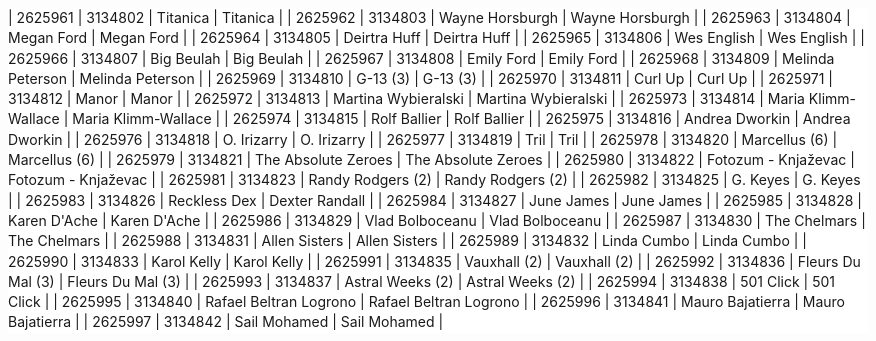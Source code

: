 | 2625961 | 3134802 | Titanica | Titanica |
| 2625962 | 3134803 | Wayne Horsburgh | Wayne Horsburgh |
| 2625963 | 3134804 | Megan Ford | Megan Ford |
| 2625964 | 3134805 | Deirtra Huff | Deirtra Huff |
| 2625965 | 3134806 | Wes English | Wes English |
| 2625966 | 3134807 | Big Beulah | Big Beulah |
| 2625967 | 3134808 | Emily Ford | Emily Ford |
| 2625968 | 3134809 | Melinda Peterson | Melinda Peterson |
| 2625969 | 3134810 | G-13 (3) | G-13 (3) |
| 2625970 | 3134811 | Curl Up | Curl Up |
| 2625971 | 3134812 | Manor | Manor |
| 2625972 | 3134813 | Martina Wybieralski | Martina Wybieralski |
| 2625973 | 3134814 | Maria Klimm-Wallace | Maria Klimm-Wallace |
| 2625974 | 3134815 | Rolf Ballier | Rolf Ballier |
| 2625975 | 3134816 | Andrea Dworkin | Andrea Dworkin |
| 2625976 | 3134818 | O. Irizarry | O. Irizarry |
| 2625977 | 3134819 | Tril | Tril |
| 2625978 | 3134820 | Marcellus (6) | Marcellus (6) |
| 2625979 | 3134821 | The Absolute Zeroes | The Absolute Zeroes |
| 2625980 | 3134822 | Fotozum - Knjaževac | Fotozum - Knjaževac |
| 2625981 | 3134823 | Randy Rodgers (2) | Randy Rodgers (2) |
| 2625982 | 3134825 | G. Keyes | G. Keyes |
| 2625983 | 3134826 | Reckless Dex | Dexter Randall |
| 2625984 | 3134827 | June James | June James |
| 2625985 | 3134828 | Karen D'Ache | Karen D'Ache |
| 2625986 | 3134829 | Vlad Bolboceanu | Vlad Bolboceanu |
| 2625987 | 3134830 | The Chelmars | The Chelmars |
| 2625988 | 3134831 | Allen Sisters | Allen Sisters |
| 2625989 | 3134832 | Linda Cumbo | Linda Cumbo |
| 2625990 | 3134833 | Karol Kelly | Karol Kelly |
| 2625991 | 3134835 | Vauxhall (2) | Vauxhall (2) |
| 2625992 | 3134836 | Fleurs Du Mal (3) | Fleurs Du Mal (3) |
| 2625993 | 3134837 | Astral Weeks (2) | Astral Weeks (2) |
| 2625994 | 3134838 | 501 Click | 501 Click |
| 2625995 | 3134840 | Rafael Beltran Logrono | Rafael Beltran Logrono |
| 2625996 | 3134841 | Mauro Bajatierra | Mauro Bajatierra |
| 2625997 | 3134842 | Sail Mohamed | Sail Mohamed |